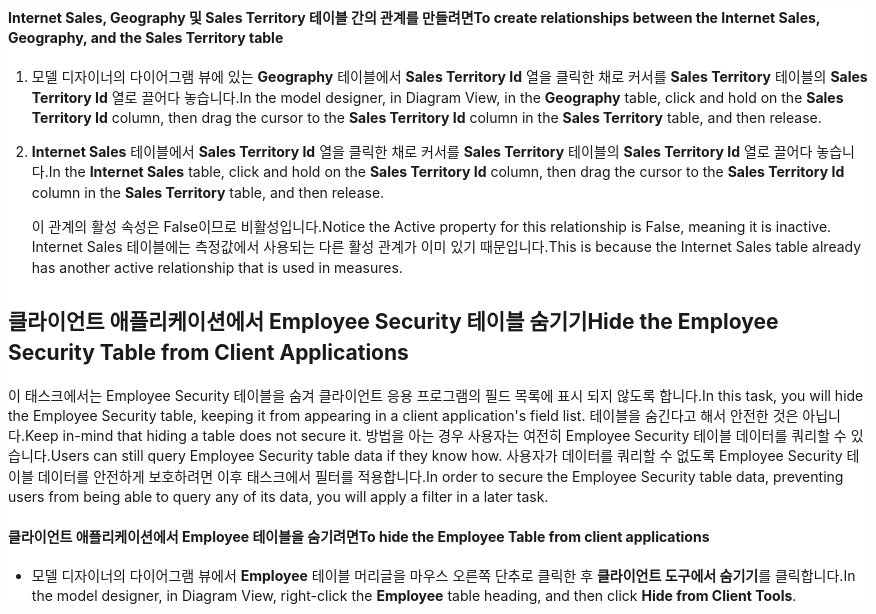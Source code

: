 #### <a name="to-create-relationships-between-the-internet-sales-geography-and-the-sales-territory-table"></a><span data-ttu-id="63cb1-190">Internet Sales, Geography 및 Sales Territory 테이블 간의 관계를 만들려면</span><span class="sxs-lookup"><span data-stu-id="63cb1-190">To create relationships between the Internet Sales, Geography, and the Sales Territory table</span></span>  
  
1.  <span data-ttu-id="63cb1-191">모델 디자이너의 다이어그램 뷰에 있는 **Geography** 테이블에서 **Sales Territory Id** 열을 클릭한 채로 커서를 **Sales Territory** 테이블의 **Sales Territory Id** 열로 끌어다 놓습니다.</span><span class="sxs-lookup"><span data-stu-id="63cb1-191">In the model designer, in Diagram View, in the **Geography** table, click and hold on the **Sales Territory Id** column, then drag the cursor to the **Sales Territory Id** column in the **Sales Territory** table, and then release.</span></span>  
  
2.  <span data-ttu-id="63cb1-192">**Internet Sales** 테이블에서 **Sales Territory Id** 열을 클릭한 채로 커서를 **Sales Territory** 테이블의 **Sales Territory Id** 열로 끌어다 놓습니다.</span><span class="sxs-lookup"><span data-stu-id="63cb1-192">In the **Internet Sales** table, click and hold on the **Sales Territory Id** column, then drag the cursor to the **Sales Territory Id** column in the **Sales Territory** table, and then release.</span></span>  
  
     <span data-ttu-id="63cb1-193">이 관계의 활성 속성은 False이므로 비활성입니다.</span><span class="sxs-lookup"><span data-stu-id="63cb1-193">Notice the Active property for this relationship is False, meaning it is inactive.</span></span> <span data-ttu-id="63cb1-194">Internet Sales 테이블에는 측정값에서 사용되는 다른 활성 관계가 이미 있기 때문입니다.</span><span class="sxs-lookup"><span data-stu-id="63cb1-194">This is because the Internet Sales table already has another active relationship that is used in measures.</span></span>  
  
## <a name="hide-the-employee-security-table-from-client-applications"></a><span data-ttu-id="63cb1-195">클라이언트 애플리케이션에서 Employee Security 테이블 숨기기</span><span class="sxs-lookup"><span data-stu-id="63cb1-195">Hide the Employee Security Table from Client Applications</span></span>  
 <span data-ttu-id="63cb1-196">이 태스크에서는 Employee Security 테이블을 숨겨 클라이언트 응용 프로그램의 필드 목록에 표시 되지 않도록 합니다.</span><span class="sxs-lookup"><span data-stu-id="63cb1-196">In this task, you will hide the Employee Security table, keeping it from appearing in a client application's field list.</span></span> <span data-ttu-id="63cb1-197">테이블을 숨긴다고 해서 안전한 것은 아닙니다.</span><span class="sxs-lookup"><span data-stu-id="63cb1-197">Keep in-mind that hiding a table does not secure it.</span></span> <span data-ttu-id="63cb1-198">방법을 아는 경우 사용자는 여전히 Employee Security 테이블 데이터를 쿼리할 수 있습니다.</span><span class="sxs-lookup"><span data-stu-id="63cb1-198">Users can still query Employee Security table data if they know how.</span></span> <span data-ttu-id="63cb1-199">사용자가 데이터를 쿼리할 수 없도록 Employee Security 테이블 데이터를 안전하게 보호하려면 이후 태스크에서 필터를 적용합니다.</span><span class="sxs-lookup"><span data-stu-id="63cb1-199">In order to secure the Employee Security table data, preventing users from being able to query any of its data, you will apply a filter in a later task.</span></span>  
  
#### <a name="to-hide-the-employee-table-from-client-applications"></a><span data-ttu-id="63cb1-200">클라이언트 애플리케이션에서 Employee 테이블을 숨기려면</span><span class="sxs-lookup"><span data-stu-id="63cb1-200">To hide the Employee Table from client applications</span></span>  
  
-   <span data-ttu-id="63cb1-201">모델 디자이너의 다이어그램 뷰에서 **Employee** 테이블 머리글을 마우스 오른쪽 단추로 클릭한 후 **클라이언트 도구에서 숨기기**를 클릭합니다.</span><span class="sxs-lookup"><span data-stu-id="63cb1-201">In the model designer, in Diagram View, right-click the **Employee** table heading, and then click **Hide from Client Tools**.</span></span>  
  